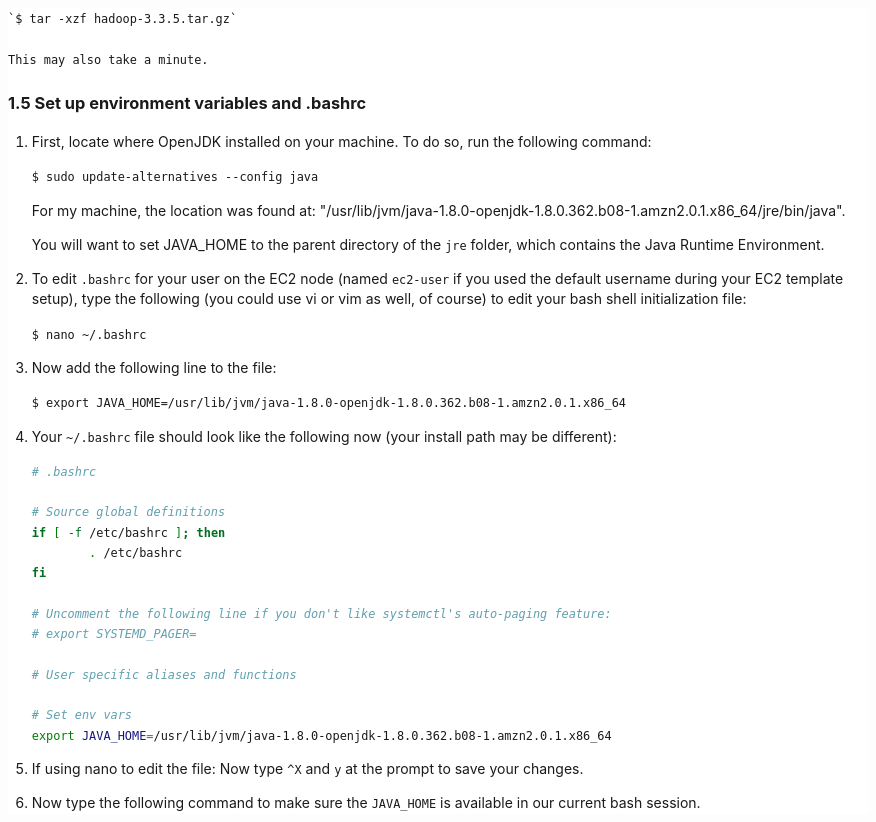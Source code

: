     `$ tar -xzf hadoop-3.3.5.tar.gz`

    This may also take a minute.

### 1.5 Set up environment variables and .bashrc

1. First, locate where OpenJDK installed on your machine. To do so, run the following command: 

    `$ sudo update-alternatives --config java`

    For my machine, the location was found at: "/usr/lib/jvm/java-1.8.0-openjdk-1.8.0.362.b08-1.amzn2.0.1.x86_64/jre/bin/java".

    You will want to set JAVA_HOME to the parent directory of the `jre` folder, which contains the Java Runtime Environment. 

2. To edit `.bashrc` for your user on the EC2 node (named `ec2-user` if you used the default username during your EC2 template setup), type the following (you could use vi or vim as well, of course) to edit your bash shell initialization file:

    `$ nano ~/.bashrc`

3. Now add the following line to the file:

    `$ export JAVA_HOME=/usr/lib/jvm/java-1.8.0-openjdk-1.8.0.362.b08-1.amzn2.0.1.x86_64`

4. Your `~/.bashrc` file should look like the following now (your install path may be different): 

    ```bash
    # .bashrc

    # Source global definitions
    if [ -f /etc/bashrc ]; then
            . /etc/bashrc 
    fi

    # Uncomment the following line if you don't like systemctl's auto-paging feature:
    # export SYSTEMD_PAGER=

    # User specific aliases and functions

    # Set env vars
    export JAVA_HOME=/usr/lib/jvm/java-1.8.0-openjdk-1.8.0.362.b08-1.amzn2.0.1.x86_64
    ```
   
5. If using nano to edit the file: Now type `^X` and `y` at the prompt to save your changes. 

6. Now type the following command to make sure the `JAVA_HOME` is available in our current bash session.
    
